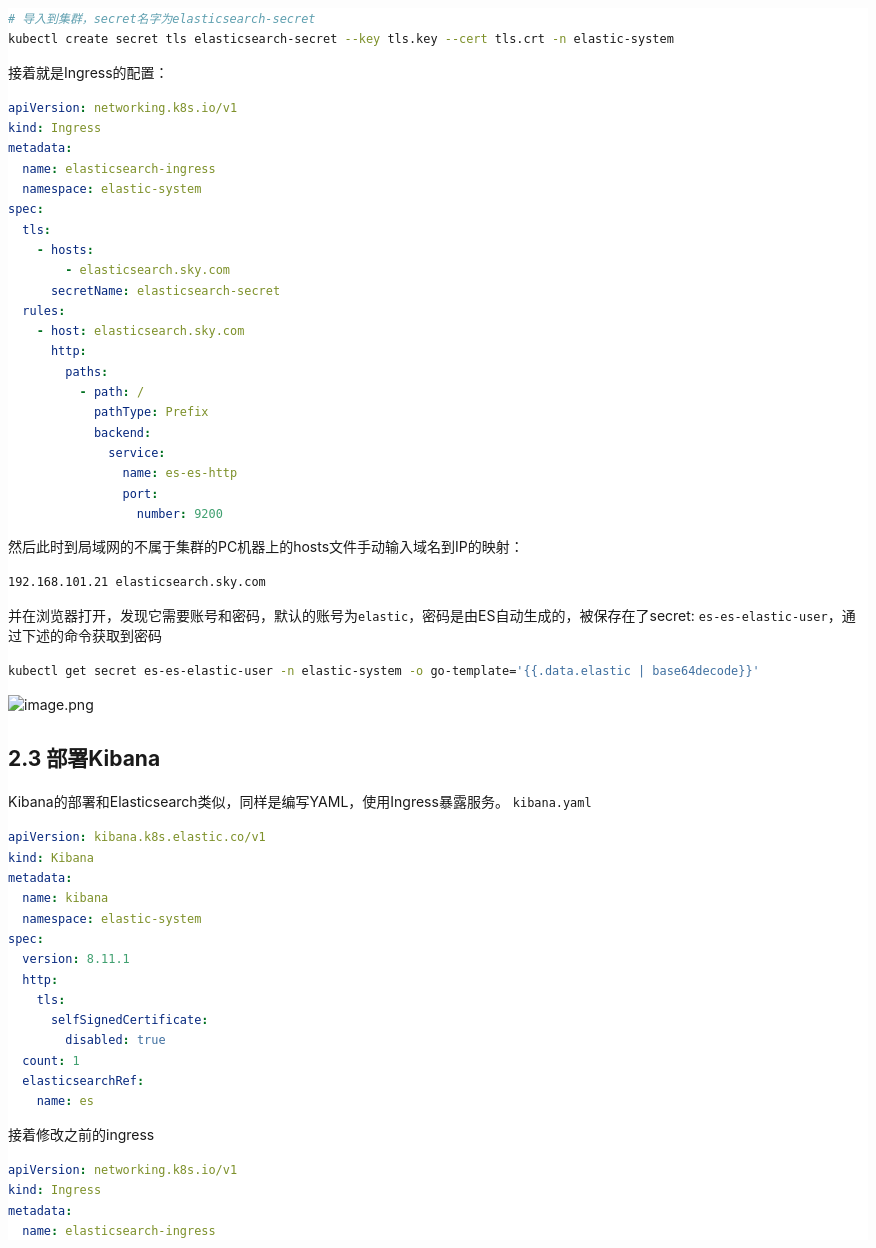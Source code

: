 ```bash
# 导入到集群，secret名字为elasticsearch-secret
kubectl create secret tls elasticsearch-secret --key tls.key --cert tls.crt -n elastic-system
```
接着就是Ingress的配置：
```yaml
apiVersion: networking.k8s.io/v1
kind: Ingress
metadata:
  name: elasticsearch-ingress
  namespace: elastic-system
spec:
  tls:
    - hosts:
        - elasticsearch.sky.com
      secretName: elasticsearch-secret
  rules:
    - host: elasticsearch.sky.com
      http:
        paths:
          - path: /
            pathType: Prefix
            backend:
              service:
                name: es-es-http
                port:
                  number: 9200
```
然后此时到局域网的不属于集群的PC机器上的hosts文件手动输入域名到IP的映射：
```
192.168.101.21 elasticsearch.sky.com
```
并在浏览器打开，发现它需要账号和密码，默认的账号为```elastic```，密码是由ES自动生成的，被保存在了secret: ```es-es-elastic-user```，通过下述的命令获取到密码
```bash
kubectl get secret es-es-elastic-user -n elastic-system -o go-template='{{.data.elastic | base64decode}}'
```
![image.png](/api/v1/file/download/blog/images/77/screenshot-2023-11-26T07:57:39.png)
## 2.3 部署Kibana
Kibana的部署和Elasticsearch类似，同样是编写YAML，使用Ingress暴露服务。
```kibana.yaml```
```yaml
apiVersion: kibana.k8s.elastic.co/v1
kind: Kibana
metadata:
  name: kibana
  namespace: elastic-system
spec:
  version: 8.11.1
  http:
    tls:
      selfSignedCertificate:
        disabled: true
  count: 1
  elasticsearchRef:
    name: es
```
接着修改之前的ingress
```yaml
apiVersion: networking.k8s.io/v1
kind: Ingress
metadata:
  name: elasticsearch-ingress
```